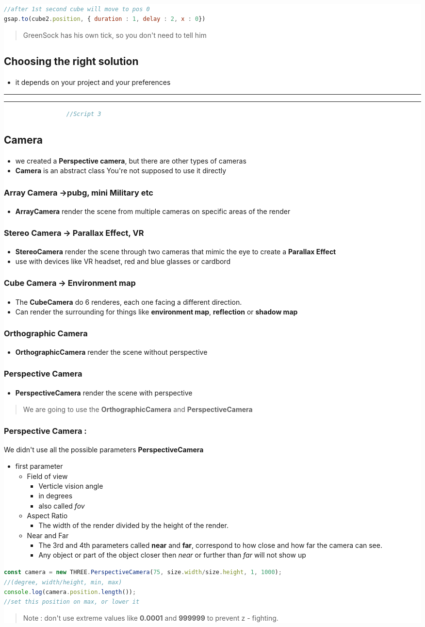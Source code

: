 ```javascript
//after 1st second cube will move to pos 0
gsap.to(cube2.position, { duration : 1, delay : 2, x : 0})
```
> GreenSock has his own tick, so you don't need to tell him

## Choosing the right solution
* it depends on your project and your preferences
---
---
```javascript
                  //Script 3
```
## Camera
* we created a **Perspective camera**, but there are other types of cameras
* **Camera** is an abstract class You're not supposed to use it directly

### Array Camera ->pubg, mini Military etc
* **ArrayCamera** render the scene from multiple cameras on specific areas of the render

### Stereo Camera -> Parallax Effect, VR
* **StereoCamera** render the scene through two cameras that mimic the eye to create a **Parallax Effect**
* use with devices like VR headset, red and blue glasses or cardbord

### Cube Camera -> Environment map
* The **CubeCamera** do 6 renderes, each one facing a different direction.
* Can render the surrounding for things like **environment map**, **reflection** or **shadow map**

### Orthographic Camera
* **OrthographicCamera** render the scene without perspective

### Perspective Camera
* **PerspectiveCamera** render the scene with perspective

>We are going to use the **OrthographicCamera** and **PerspectiveCamera**

### Perspective Camera :
We didn't use all the possible parameters **PerspectiveCamera**
* first parameter
  * Field of view
    * Verticle vision angle
    * in degrees
    * also called *fov*
  * Aspect Ratio
    * The width of the render divided by the height of the render.
  * Near and Far
    * The 3rd and 4th parameters called **near** and **far**, correspond to how close and how far the camera can see.
    * Any object or part of the object closer then *near* or further than *far* will not show up
```javascript
const camera = new THREE.PerspectiveCamera(75, size.width/size.height, 1, 1000);
//(degree, width/height, min, max)
console.log(camera.position.length());
//set this position on max, or lower it
```
> Note : don't use extreme values like **0.0001** and **999999** to prevent z - fighting.
